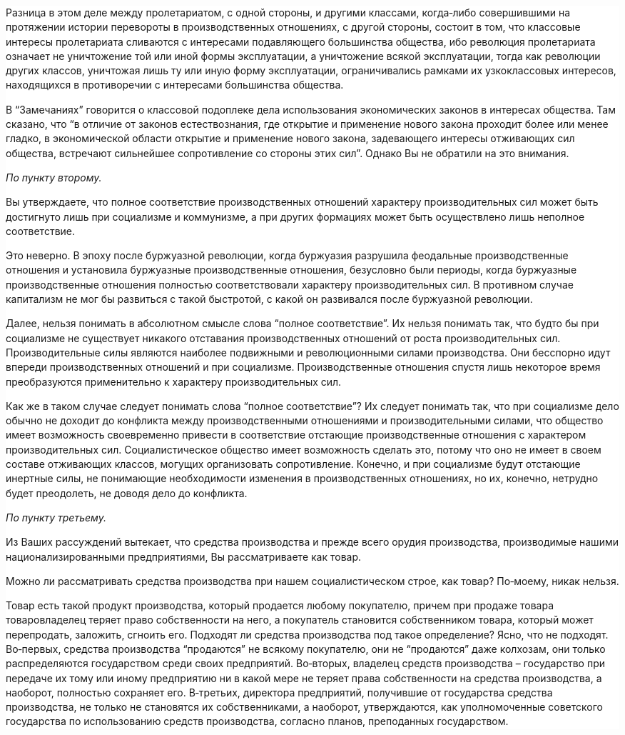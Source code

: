 Разница в этом деле между пролетариатом, с одной стороны, и другими классами, когда‑либо совершившими на протяжении истории перевороты в производственных отношениях, с другой стороны, состоит в том, что классовые интересы пролетариата сливаются с интересами подавляющего большинства общества, ибо революция пролетариата означает не уничтожение той или иной формы эксплуатации, а уничтожение всякой эксплуатации, тогда как революции других классов, уничтожая лишь ту или иную форму эксплуатации, ограничивались рамками их узкоклассовых интересов, находящихся в противоречии с интересами большинства общества.

В “Замечаниях” говорится о классовой подоплеке дела использования экономических законов в интересах общества. Там сказано, что “в отличие от законов естествознания, где открытие и применение нового закона проходит более или менее гладко, в экономической области открытие и применение нового закона, задевающего интересы отживающих сил общества, встречают сильнейшее сопротивление со стороны этих сил”. Однако Вы не обратили на это внимания.

_По пункту второму._

Вы утверждаете, что полное соответствие производственных отношений характеру производительных сил может быть достигнуто лишь при социализме и коммунизме, а при других формациях может быть осуществлено лишь неполное соответствие.

Это неверно. В эпоху после буржуазной революции, когда буржуазия разрушила феодальные производственные отношения и установила буржуазные производственные отношения, безусловно были периоды, когда буржуазные производственные отношения полностью соответствовали характеру производительных сил. В противном случае капитализм не мог бы развиться с такой быстротой, с какой он развивался после буржуазной революции.

Далее, нельзя понимать в абсолютном смысле слова “полное соответствие”. Их нельзя понимать так, что будто бы при социализме не существует никакого отставания производственных отношений от роста производительных сил. Производительные силы являются наиболее подвижными и революционными силами производства. Они бесспорно идут впереди производственных отношений и при социализме. Производственные отношения спустя лишь некоторое время преобразуются применительно к характеру производительных сил.

Как же в таком случае следует понимать слова “полное соответствие”? Их следует понимать так, что при социализме дело обычно не доходит до конфликта между производственными отношениями и производительными силами, что общество имеет возможность своевременно привести в соответствие отстающие производственные отношения с характером производительных сил. Социалистическое общество имеет возможность сделать это, потому что оно не имеет в своем составе отживающих классов, могущих организовать сопротивление. Конечно, и при социализме будут отстающие инертные силы, не понимающие необходимости изменения в производственных отношениях, но их, конечно, нетрудно будет преодолеть, не доводя дело до конфликта.

_По пункту третьему._

Из Ваших рассуждений вытекает, что средства производства и прежде всего орудия производства, производимые нашими национализированными предприятиями, Вы рассматриваете как товар.

Можно ли рассматривать средства производства при нашем социалистическом строе, как товар? По‑моему, никак нельзя.

Товар есть такой продукт производства, который продается любому покупателю, причем при продаже товара товаровладелец теряет право собственности на него, а покупатель становится собственником товара, который может перепродать, заложить, сгноить его. Подходят ли средства производства под такое определение? Ясно, что не подходят. Во‑первых, средства производства “продаются” не всякому покупателю, они не “продаются” даже колхозам, они только распределяются государством среди своих предприятий. Во‑вторых, владелец средств производства – государство при передаче их тому или иному предприятию ни в какой мере не теряет права собственности на средства производства, а наоборот, полностью сохраняет его. В‑третьих, директора предприятий, получившие от государства средства производства, не только не становятся их собственниками, а наоборот, утверждаются, как уполномоченные советского государства по использованию средств производства, согласно планов, преподанных государством.
